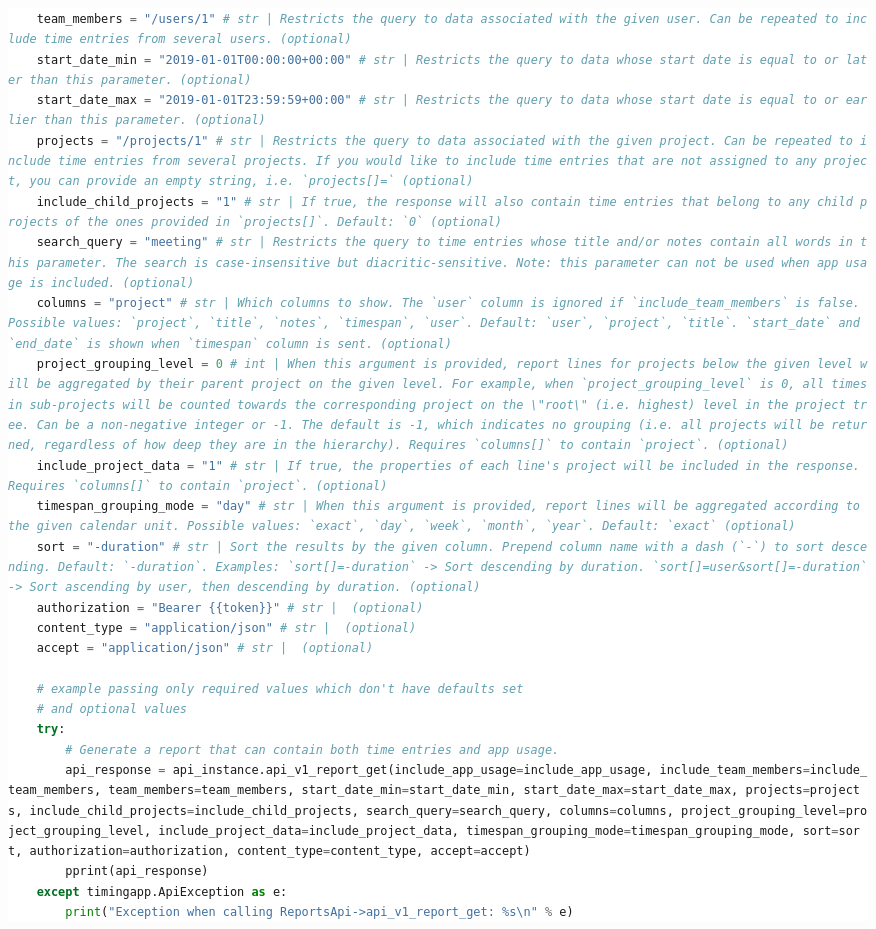 ```python
    team_members = "/users/1" # str | Restricts the query to data associated with the given user. Can be repeated to include time entries from several users. (optional)
    start_date_min = "2019-01-01T00:00:00+00:00" # str | Restricts the query to data whose start date is equal to or later than this parameter. (optional)
    start_date_max = "2019-01-01T23:59:59+00:00" # str | Restricts the query to data whose start date is equal to or earlier than this parameter. (optional)
    projects = "/projects/1" # str | Restricts the query to data associated with the given project. Can be repeated to include time entries from several projects. If you would like to include time entries that are not assigned to any project, you can provide an empty string, i.e. `projects[]=` (optional)
    include_child_projects = "1" # str | If true, the response will also contain time entries that belong to any child projects of the ones provided in `projects[]`. Default: `0` (optional)
    search_query = "meeting" # str | Restricts the query to time entries whose title and/or notes contain all words in this parameter. The search is case-insensitive but diacritic-sensitive. Note: this parameter can not be used when app usage is included. (optional)
    columns = "project" # str | Which columns to show. The `user` column is ignored if `include_team_members` is false. Possible values: `project`, `title`, `notes`, `timespan`, `user`. Default: `user`, `project`, `title`. `start_date` and `end_date` is shown when `timespan` column is sent. (optional)
    project_grouping_level = 0 # int | When this argument is provided, report lines for projects below the given level will be aggregated by their parent project on the given level. For example, when `project_grouping_level` is 0, all times in sub-projects will be counted towards the corresponding project on the \"root\" (i.e. highest) level in the project tree. Can be a non-negative integer or -1. The default is -1, which indicates no grouping (i.e. all projects will be returned, regardless of how deep they are in the hierarchy). Requires `columns[]` to contain `project`. (optional)
    include_project_data = "1" # str | If true, the properties of each line's project will be included in the response. Requires `columns[]` to contain `project`. (optional)
    timespan_grouping_mode = "day" # str | When this argument is provided, report lines will be aggregated according to the given calendar unit. Possible values: `exact`, `day`, `week`, `month`, `year`. Default: `exact` (optional)
    sort = "-duration" # str | Sort the results by the given column. Prepend column name with a dash (`-`) to sort descending. Default: `-duration`. Examples: `sort[]=-duration` -> Sort descending by duration. `sort[]=user&sort[]=-duration` -> Sort ascending by user, then descending by duration. (optional)
    authorization = "Bearer {{token}}" # str |  (optional)
    content_type = "application/json" # str |  (optional)
    accept = "application/json" # str |  (optional)

    # example passing only required values which don't have defaults set
    # and optional values
    try:
        # Generate a report that can contain both time entries and app usage.
        api_response = api_instance.api_v1_report_get(include_app_usage=include_app_usage, include_team_members=include_team_members, team_members=team_members, start_date_min=start_date_min, start_date_max=start_date_max, projects=projects, include_child_projects=include_child_projects, search_query=search_query, columns=columns, project_grouping_level=project_grouping_level, include_project_data=include_project_data, timespan_grouping_mode=timespan_grouping_mode, sort=sort, authorization=authorization, content_type=content_type, accept=accept)
        pprint(api_response)
    except timingapp.ApiException as e:
        print("Exception when calling ReportsApi->api_v1_report_get: %s\n" % e)
```
